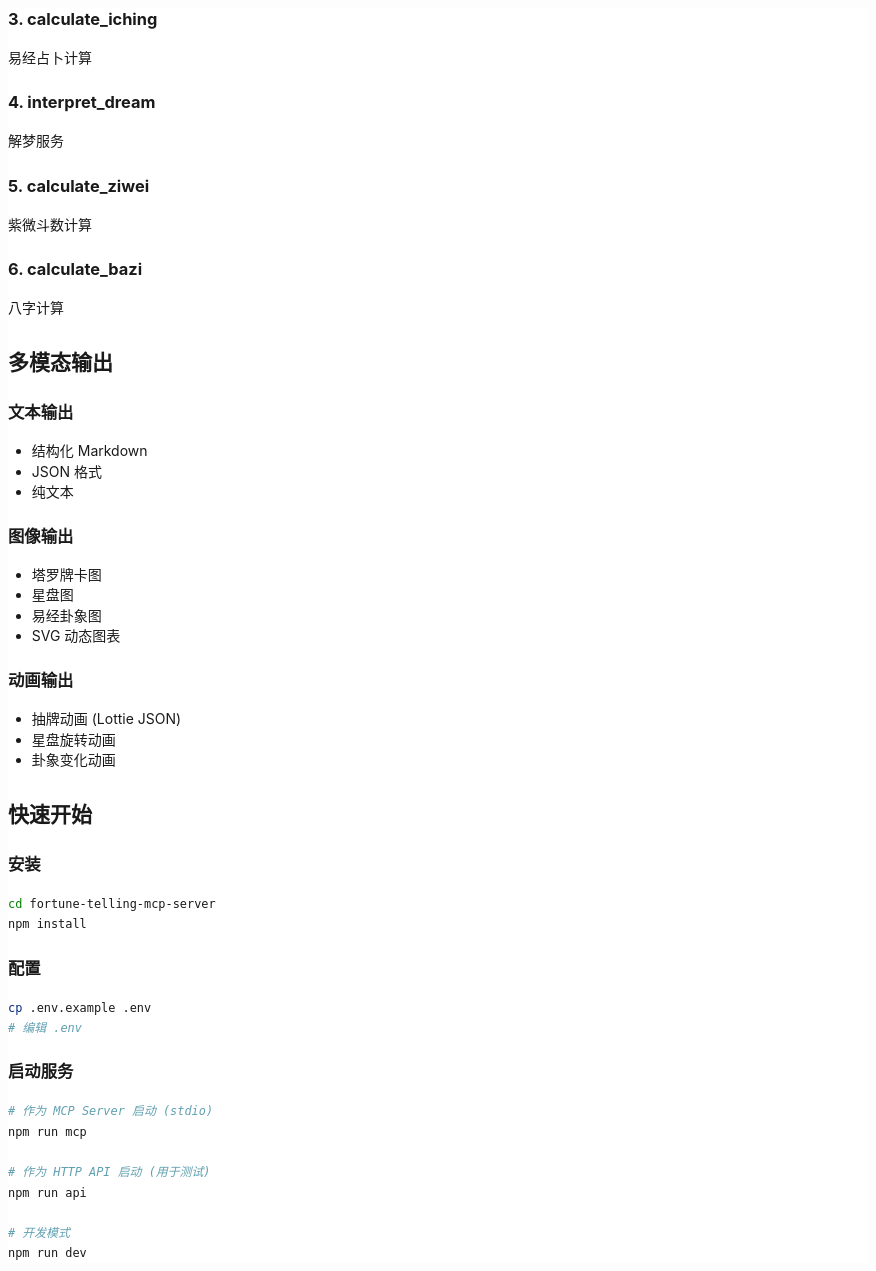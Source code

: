 ### 3. calculate_iching
易经占卜计算

### 4. interpret_dream
解梦服务

### 5. calculate_ziwei
紫微斗数计算

### 6. calculate_bazi
八字计算

## 多模态输出

### 文本输出
- 结构化 Markdown
- JSON 格式
- 纯文本

### 图像输出
- 塔罗牌卡图
- 星盘图
- 易经卦象图
- SVG 动态图表

### 动画输出
- 抽牌动画 (Lottie JSON)
- 星盘旋转动画
- 卦象变化动画

## 快速开始

### 安装

```bash
cd fortune-telling-mcp-server
npm install
```

### 配置

```bash
cp .env.example .env
# 编辑 .env
```

### 启动服务

```bash
# 作为 MCP Server 启动 (stdio)
npm run mcp

# 作为 HTTP API 启动 (用于测试)
npm run api

# 开发模式
npm run dev
```

